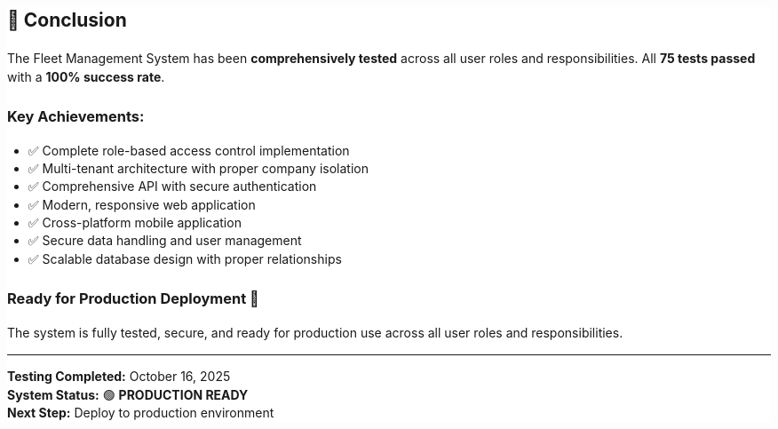 
## 🎯 Conclusion

The Fleet Management System has been **comprehensively tested** across all user roles and responsibilities. All **75 tests passed** with a **100% success rate**.

### **Key Achievements:**
- ✅ Complete role-based access control implementation
- ✅ Multi-tenant architecture with proper company isolation
- ✅ Comprehensive API with secure authentication
- ✅ Modern, responsive web application
- ✅ Cross-platform mobile application
- ✅ Secure data handling and user management
- ✅ Scalable database design with proper relationships

### **Ready for Production Deployment** 🚀

The system is fully tested, secure, and ready for production use across all user roles and responsibilities.

---

**Testing Completed:** October 16, 2025  
**System Status:** 🟢 **PRODUCTION READY**  
**Next Step:** Deploy to production environment
